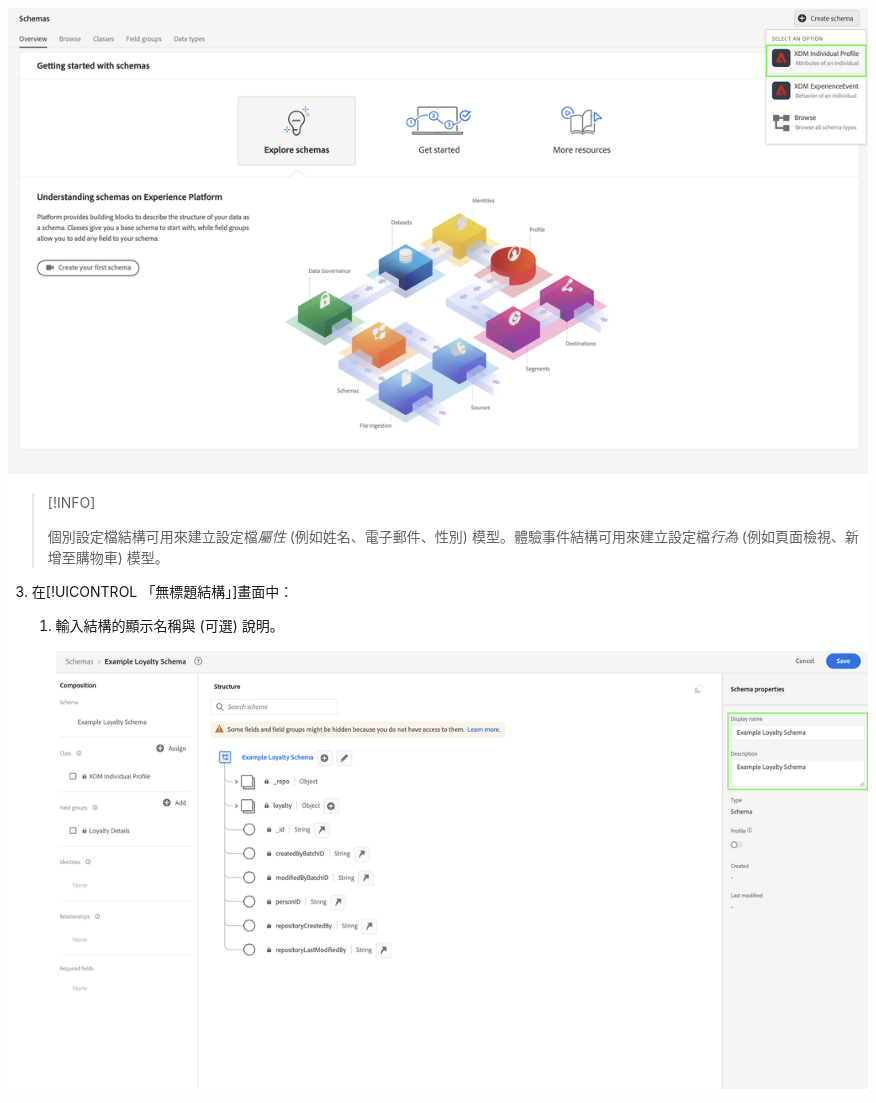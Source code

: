    ![建立結構](./assets/create-schema.png)

   >[!INFO]
   >
   >    個別設定檔結構可用來建立設定檔&#x200B;_屬性_ (例如姓名、電子郵件、性別) 模型。體驗事件結構可用來建立設定檔&#x200B;_行為_ (例如頁面檢視、新增至購物車) 模型。


3. 在[!UICONTROL 「無標題結構」]畫面中：

   1. 輸入結構的顯示名稱與 (可選) 說明。

      ![命名結構](./assets/name-loyalty-schema.png)

